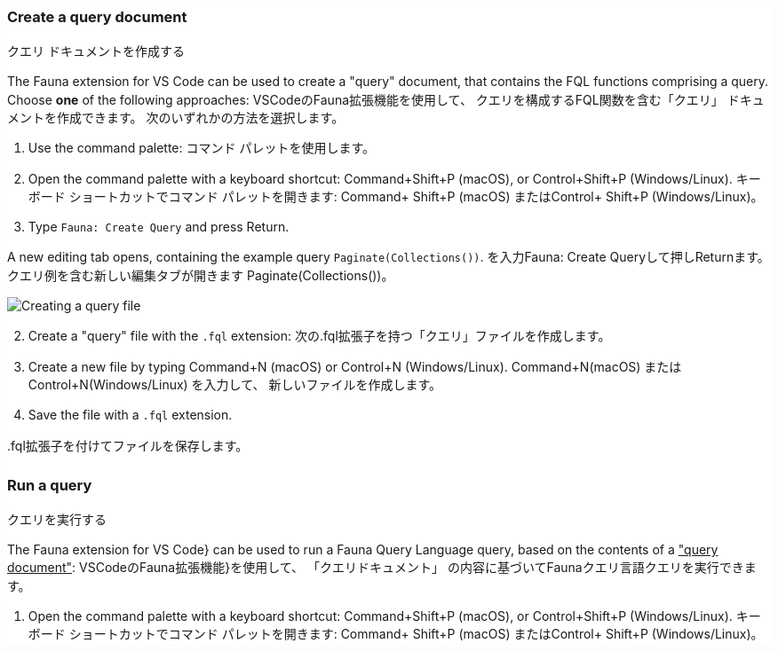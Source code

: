 



### [](#create)Create a query document
クエリ ドキュメントを作成する

The Fauna extension for VS Code can be used to create a "query" document,
that contains the FQL functions comprising a query.
Choose **one** of the following approaches:
VSCodeのFauna拡張機能を使用して、
クエリを構成するFQL関数を含む「クエリ」
ドキュメントを作成できます。
次のいずれかの方法を選択します。

1.  Use the command palette:
コマンド パレットを使用します。

1.  Open the command palette with a keyboard shortcut: Command+Shift+P (macOS), or Control+Shift+P (Windows/Linux).
キーボード ショートカットでコマンド パレットを開きます: Command+ Shift+P (macOS) またはControl+ Shift+P (Windows/Linux)。



2.  Type `Fauna: Create Query` and press Return.

A new editing tab opens, containing the example query `Paginate(Collections())`.
を入力Fauna: Create Queryして押しReturnます。
クエリ例を含む新しい編集タブが開きます Paginate(Collections())。

![Creating a query file](https://docs.fauna.com/fauna/current/integrations/vs_code_images/screen-vscode-create.png)


2.  Create a "query" file with the `.fql` extension:
次の.fql拡張子を持つ「クエリ」ファイルを作成します。

1.  Create a new file by typing Command+N (macOS) or Control+N (Windows/Linux).
Command+N(macOS)
またはControl+N(Windows/Linux)
を入力して、
新しいファイルを作成します。


2.  Save the file with a `.fql` extension.

.fql拡張子を付けてファイルを保存します。


### [](#query)Run a query
クエリを実行する

The Fauna extension for VS Code} can be used to run a Fauna Query Language query,
based on the contents of a ["query document"](#create):
VSCodeのFauna拡張機能}を使用して、
「クエリドキュメント」
の内容に基づいてFaunaクエリ言語クエリを実行できます。



1.  Open the command palette with a keyboard shortcut: Command+Shift+P (macOS), or Control+Shift+P (Windows/Linux).
キーボード ショートカットでコマンド パレットを開きます: Command+ Shift+P (macOS) またはControl+ Shift+P (Windows/Linux)。
